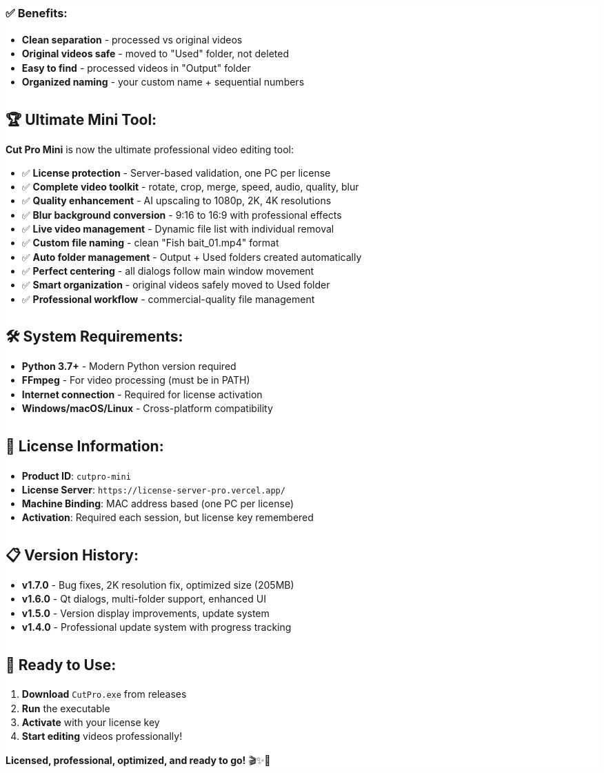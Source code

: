 ### **✅ Benefits**:
- **Clean separation** - processed vs original videos
- **Original videos safe** - moved to "Used" folder, not deleted
- **Easy to find** - processed videos in "Output" folder
- **Organized naming** - your custom name + sequential numbers

## 🏆 **Ultimate Mini Tool**:

**Cut Pro Mini** is now the ultimate professional video editing tool:
- ✅ **License protection** - Server-based validation, one PC per license
- ✅ **Complete video toolkit** - rotate, crop, merge, speed, audio, quality, blur
- ✅ **Quality enhancement** - AI upscaling to 1080p, 2K, 4K resolutions
- ✅ **Blur background conversion** - 9:16 to 16:9 with professional effects
- ✅ **Live video management** - Dynamic file list with individual removal
- ✅ **Custom file naming** - clean "Fish bait_01.mp4" format
- ✅ **Auto folder management** - Output + Used folders created automatically
- ✅ **Perfect centering** - all dialogs follow main window movement
- ✅ **Smart organization** - original videos safely moved to Used folder
- ✅ **Professional workflow** - commercial-quality file management

## 🛠️ **System Requirements**:
- **Python 3.7+** - Modern Python version required
- **FFmpeg** - For video processing (must be in PATH)
- **Internet connection** - Required for license activation
- **Windows/macOS/Linux** - Cross-platform compatibility

## 📄 **License Information**:
- **Product ID**: `cutpro-mini`
- **License Server**: `https://license-server-pro.vercel.app/`
- **Machine Binding**: MAC address based (one PC per license)
- **Activation**: Required each session, but license key remembered

## 📋 **Version History**:
- **v1.7.0** - Bug fixes, 2K resolution fix, optimized size (205MB)
- **v1.6.0** - Qt dialogs, multi-folder support, enhanced UI
- **v1.5.0** - Version display improvements, update system
- **v1.4.0** - Professional update system with progress tracking

## 🎯 **Ready to Use**:
1. **Download** `CutPro.exe` from releases
2. **Run** the executable
3. **Activate** with your license key
4. **Start editing** videos professionally!

**Licensed, professional, optimized, and ready to go!** 🎬✨🚀